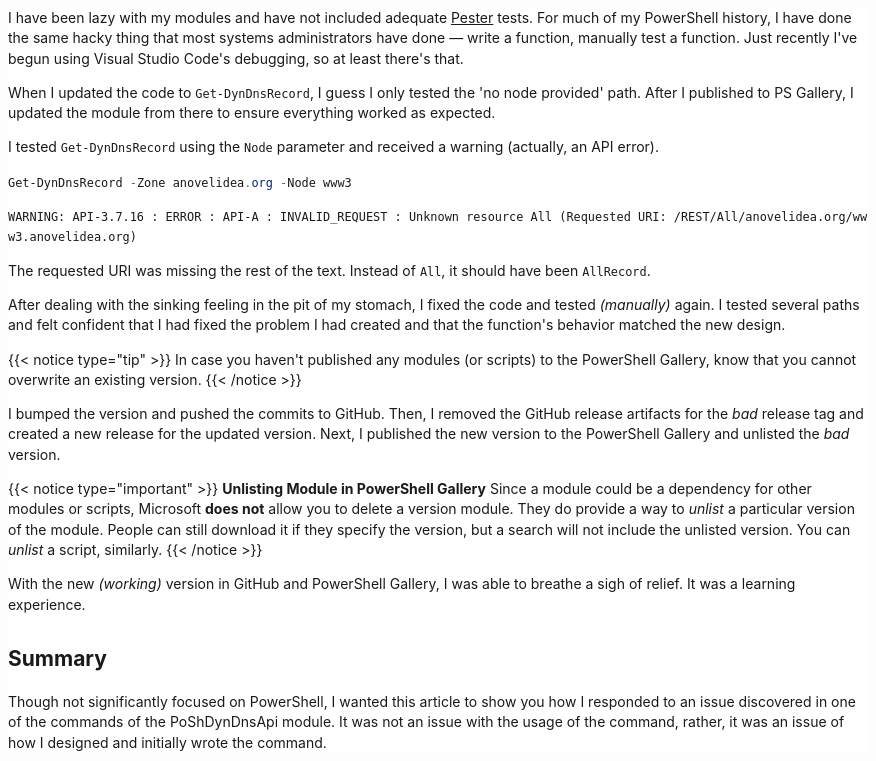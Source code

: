 I have been lazy with my modules and have not included adequate [Pester](https://pester.dev) tests.
For much of my PowerShell history, I have done the same hacky thing that most systems administrators have done — write a function, manually test a function.
Just recently I've begun using Visual Studio Code's debugging, so at least there's that.

When I updated the code to `Get-DynDnsRecord`, I guess I only tested the 'no node provided' path.
After I published to PS Gallery, I updated the module from there to ensure everything worked as expected.

I tested `Get-DynDnsRecord` using the `Node` parameter and received a warning (actually, an API error).

```powershell
Get-DynDnsRecord -Zone anovelidea.org -Node www3
```

``` text
WARNING: API-3.7.16 : ERROR : API-A : INVALID_REQUEST : Unknown resource All (Requested URI: /REST/All/anovelidea.org/www3.anovelidea.org)
```

The requested URI was missing the rest of the text.
Instead of `All`, it should have been `AllRecord`.

After dealing with the sinking feeling in the pit of my stomach, I fixed the code and tested *(manually)* again.
I tested several paths and felt confident that I had fixed the problem I had created and that the function's behavior matched the new design.

{{< notice type="tip" >}}
In case you haven't published any modules (or scripts) to the PowerShell Gallery, know that you cannot overwrite an existing version.
{{< /notice >}}

I bumped the version and pushed the commits to GitHub.
Then, I removed the GitHub release artifacts for the *bad* release tag and created a new release for the updated version.
Next, I published the new version to the PowerShell Gallery and unlisted the *bad* version.

{{< notice type="important" >}}
**Unlisting Module in PowerShell Gallery**
Since a module could be a dependency for other modules or scripts, Microsoft **does not** allow you to delete a version module.
They do provide a way to *unlist* a particular version of the module.
People can still download it if they specify the version, but a search will not include the unlisted version.
You can *unlist* a script, similarly.
{{< /notice >}}

With the new *(working)* version in GitHub and PowerShell Gallery, I was able to breathe a sigh of relief.
It was a learning experience.

## Summary

Though not significantly focused on PowerShell, I wanted this article to show you how I responded to an issue discovered in one of the commands of the PoShDynDnsApi module.
It was not an issue with the usage of the command, rather, it was an issue of how I designed and initially wrote the command.
